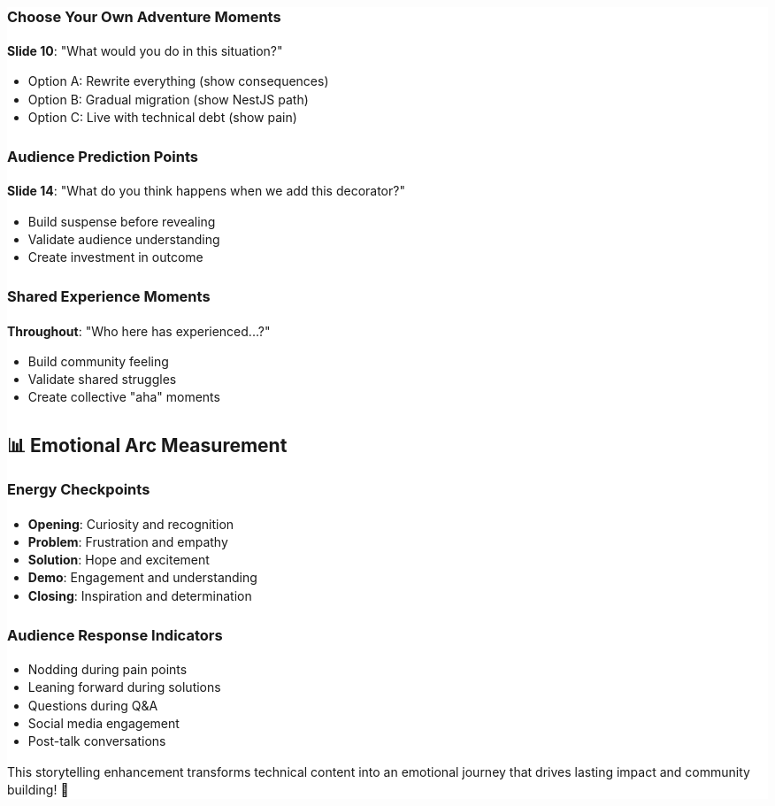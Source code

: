 ### Choose Your Own Adventure Moments
**Slide 10**: "What would you do in this situation?"
- Option A: Rewrite everything (show consequences)
- Option B: Gradual migration (show NestJS path)
- Option C: Live with technical debt (show pain)

### Audience Prediction Points
**Slide 14**: "What do you think happens when we add this decorator?"
- Build suspense before revealing
- Validate audience understanding
- Create investment in outcome

### Shared Experience Moments
**Throughout**: "Who here has experienced...?"
- Build community feeling
- Validate shared struggles
- Create collective "aha" moments

## 📊 Emotional Arc Measurement

### Energy Checkpoints
- **Opening**: Curiosity and recognition
- **Problem**: Frustration and empathy
- **Solution**: Hope and excitement
- **Demo**: Engagement and understanding
- **Closing**: Inspiration and determination

### Audience Response Indicators
- Nodding during pain points
- Leaning forward during solutions
- Questions during Q&A
- Social media engagement
- Post-talk conversations

This storytelling enhancement transforms technical content into an emotional journey that drives lasting impact and community building! 🌻
